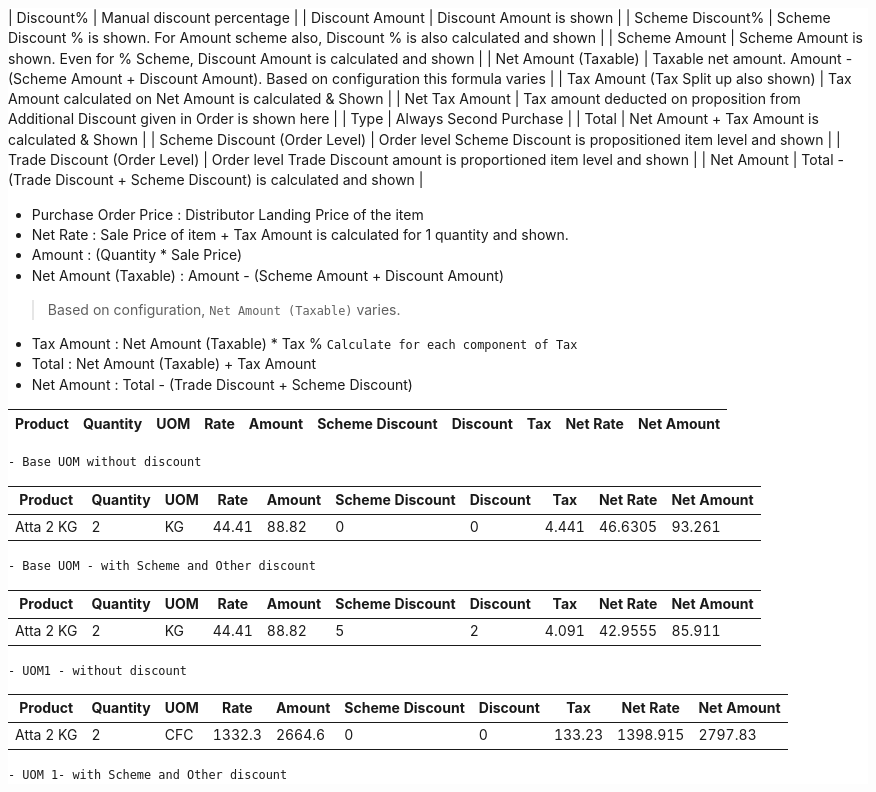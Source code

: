 | Discount%                            | Manual discount percentage                                                                                  |
| Discount Amount                      | Discount Amount is shown                                                                                    |
| Scheme Discount%                     | Scheme Discount % is shown. For Amount scheme also, Discount % is also calculated and shown                 |
| Scheme Amount                        | Scheme Amount is shown.  Even for % Scheme, Discount Amount is calculated and shown                         |
| Net Amount (Taxable)                 | Taxable net amount. Amount - (Scheme Amount + Discount Amount). Based on configuration this formula varies |
| Tax Amount (Tax Split up also shown) | Tax Amount calculated on Net Amount is calculated & Shown                                                   |
| Net Tax Amount                       | Tax amount deducted on proposition from Additional Discount given in Order is shown here                  |
| Type                                 | Always Second Purchase                                                                                         |
| Total                                | Net Amount + Tax Amount is calculated & Shown                                                               |
| Scheme Discount (Order Level)      | Order level Scheme Discount is propositioned item level and shown                                         |
| Trade Discount (Order Level)       | Order level Trade Discount amount is proportioned item level and shown                                    |
| Net Amount                           | Total - (Trade Discount + Scheme Discount) is calculated and shown                                          |

  - Purchase Order Price : Distributor Landing Price of the item
  - Net Rate : Sale Price of item + Tax Amount is calculated for 1 quantity and shown.
  - Amount : (Quantity * Sale Price)
  - Net Amount (Taxable) : Amount - (Scheme Amount + Discount Amount) 
> Based on configuration, `Net Amount (Taxable)` varies. 
  - Tax Amount : Net Amount (Taxable) * Tax % `Calculate for each component of Tax`
  - Total : Net Amount (Taxable) + Tax Amount
  - Net Amount : Total - (Trade Discount + Scheme Discount)


| Product   | Quantity | UOM | Rate  | Amount | Scheme Discount | Discount | Tax   | Net Rate | Net Amount |
|-----------|----------|-----|-------|--------|-----------------|----------|-------|----------|------------|

    - Base UOM without discount 

| Product   | Quantity | UOM | Rate  | Amount | Scheme Discount | Discount | Tax   | Net Rate | Net Amount |
|-----------|----------|-----|-------|--------|-----------------|----------|-------|----------|------------|
| Atta 2 KG | 2        | KG  | 44.41 | 88.82  | 0               | 0        | 4.441 | 46.6305  | 93.261     |

    - Base UOM - with Scheme and Other discount

 | Product   | Quantity | UOM | Rate  | Amount | Scheme Discount | Discount | Tax   | Net Rate | Net Amount |
|-----------|----------|-----|-------|--------|-----------------|----------|-------|----------|------------|
| Atta 2 KG | 2        | KG  | 44.41 | 88.82  | 5               | 2        | 4.091 | 42.9555  | 85.911     |

    - UOM1 - without discount

| Product   | Quantity | UOM | Rate   | Amount | Scheme Discount | Discount | Tax    | Net Rate | Net Amount |
|-----------|----------|-----|--------|--------|-----------------|----------|--------|----------|------------|
| Atta 2 KG | 2        | CFC | 1332.3 | 2664.6 | 0               | 0        | 133.23 | 1398.915 | 2797.83    |

    - UOM 1- with Scheme and Other discount
